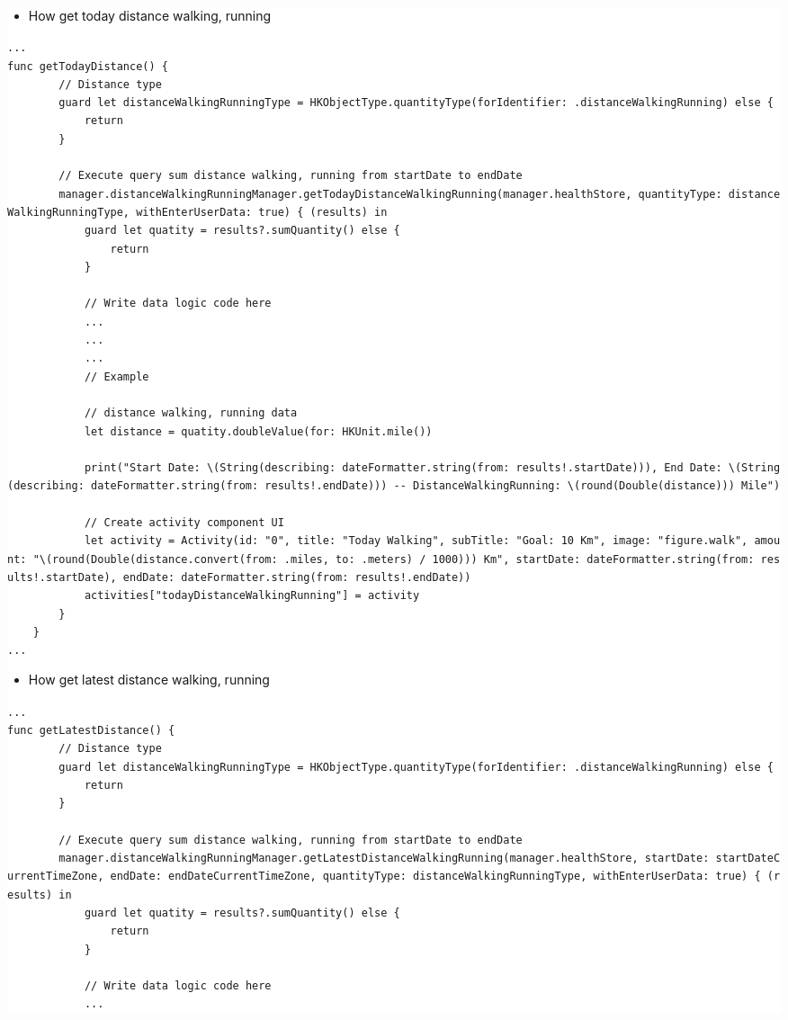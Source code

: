 ```
```

- How get today distance walking, running

```
...
func getTodayDistance() {
        // Distance type
        guard let distanceWalkingRunningType = HKObjectType.quantityType(forIdentifier: .distanceWalkingRunning) else {
            return
        }
        
        // Execute query sum distance walking, running from startDate to endDate
        manager.distanceWalkingRunningManager.getTodayDistanceWalkingRunning(manager.healthStore, quantityType: distanceWalkingRunningType, withEnterUserData: true) { (results) in
            guard let quatity = results?.sumQuantity() else {
                return
            }

            // Write data logic code here
            ...
            ...
            ...
            // Example
            
            // distance walking, running data
            let distance = quatity.doubleValue(for: HKUnit.mile())

            print("Start Date: \(String(describing: dateFormatter.string(from: results!.startDate))), End Date: \(String(describing: dateFormatter.string(from: results!.endDate))) -- DistanceWalkingRunning: \(round(Double(distance))) Mile")

            // Create activity component UI
            let activity = Activity(id: "0", title: "Today Walking", subTitle: "Goal: 10 Km", image: "figure.walk", amount: "\(round(Double(distance.convert(from: .miles, to: .meters) / 1000))) Km", startDate: dateFormatter.string(from: results!.startDate), endDate: dateFormatter.string(from: results!.endDate))
            activities["todayDistanceWalkingRunning"] = activity
        }
    }
...
```

- How get latest distance walking, running

```
...
func getLatestDistance() {
        // Distance type
        guard let distanceWalkingRunningType = HKObjectType.quantityType(forIdentifier: .distanceWalkingRunning) else {
            return
        }
        
        // Execute query sum distance walking, running from startDate to endDate
        manager.distanceWalkingRunningManager.getLatestDistanceWalkingRunning(manager.healthStore, startDate: startDateCurrentTimeZone, endDate: endDateCurrentTimeZone, quantityType: distanceWalkingRunningType, withEnterUserData: true) { (results) in
            guard let quatity = results?.sumQuantity() else {
                return
            }

            // Write data logic code here
            ...
```